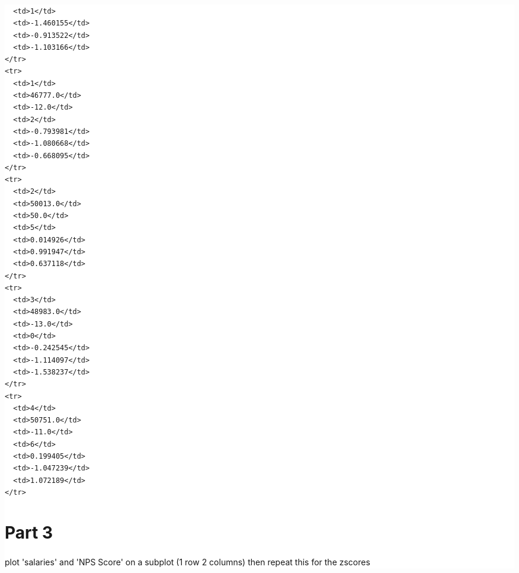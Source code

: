       <td>1</td>
      <td>-1.460155</td>
      <td>-0.913522</td>
      <td>-1.103166</td>
    </tr>
    <tr>
      <td>1</td>
      <td>46777.0</td>
      <td>-12.0</td>
      <td>2</td>
      <td>-0.793981</td>
      <td>-1.080668</td>
      <td>-0.668095</td>
    </tr>
    <tr>
      <td>2</td>
      <td>50013.0</td>
      <td>50.0</td>
      <td>5</td>
      <td>0.014926</td>
      <td>0.991947</td>
      <td>0.637118</td>
    </tr>
    <tr>
      <td>3</td>
      <td>48983.0</td>
      <td>-13.0</td>
      <td>0</td>
      <td>-0.242545</td>
      <td>-1.114097</td>
      <td>-1.538237</td>
    </tr>
    <tr>
      <td>4</td>
      <td>50751.0</td>
      <td>-11.0</td>
      <td>6</td>
      <td>0.199405</td>
      <td>-1.047239</td>
      <td>1.072189</td>
    </tr>
  </tbody>
</table>
</div>



# Part 3 
plot 'salaries' and 'NPS Score' on a subplot (1 row 2 columns) 
then repeat this for the zscores
